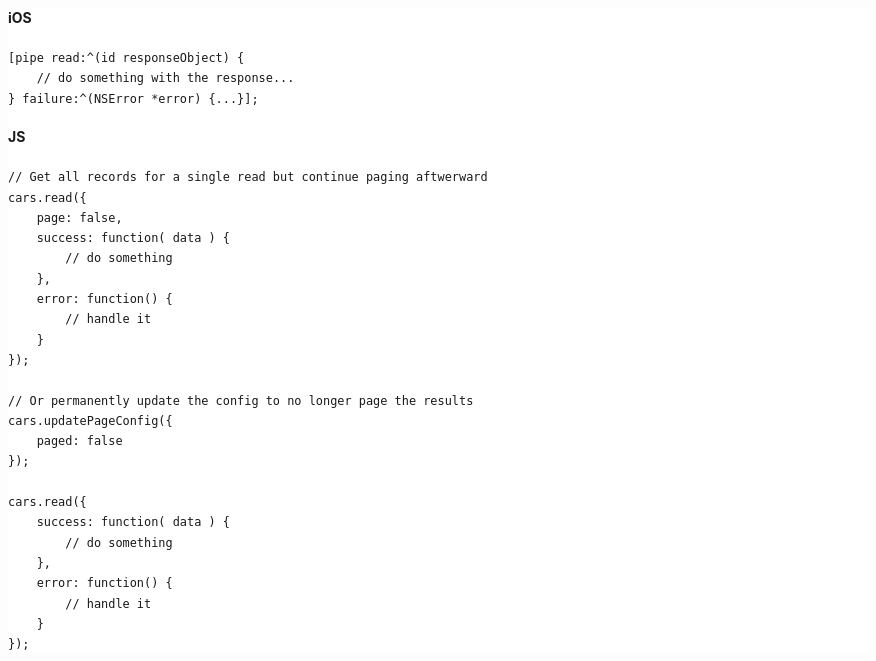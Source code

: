 #### iOS

```ObjC
[pipe read:^(id responseObject) {
    // do something with the response...
} failure:^(NSError *error) {...}];
```

#### JS

```JS
// Get all records for a single read but continue paging aftwerward
cars.read({
    page: false,
    success: function( data ) {
        // do something
    },
    error: function() {
        // handle it
    }
});

// Or permanently update the config to no longer page the results
cars.updatePageConfig({
    paged: false
});

cars.read({
    success: function( data ) {
        // do something
    },
    error: function() {
        // handle it
    }
});
```